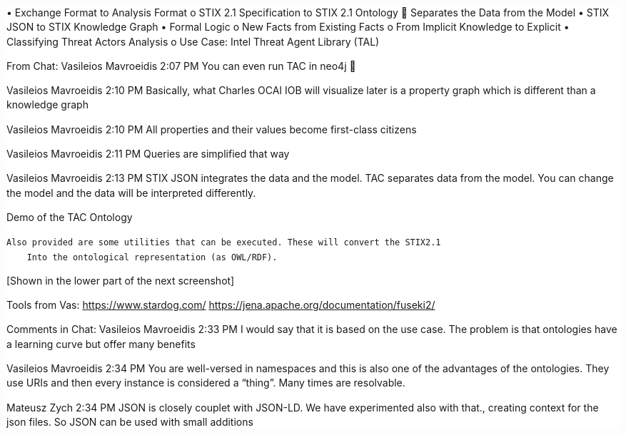 •	Exchange Format to Analysis Format
o	STIX 2.1 Specification to STIX 2.1 Ontology
	Separates the Data from the Model
•	STIX JSON to STIX Knowledge Graph
•	Formal Logic
o	New Facts from Existing Facts
o	From Implicit Knowledge to Explicit
•	Classifying Threat Actors Analysis 
o	Use Case: Intel Threat Agent Library (TAL)

 


 

From Chat:
Vasileios Mavroeidis 2:07 PM
You can even run TAC in neo4j 🙂

Vasileios Mavroeidis 2:10 PM
Basically, what Charles OCAI IOB will visualize later is a property graph which is different than a knowledge graph

Vasileios Mavroeidis 2:10 PM
All properties and their values become first-class citizens

Vasileios Mavroeidis 2:11 PM
Queries are simplified that way

Vasileios Mavroeidis 2:13 PM
STIX JSON integrates the data and the model. TAC separates data from the model. You can change the model and the data will be interpreted differently.

 


 

 



Demo of the TAC Ontology

 

	Also provided are some utilities that can be executed. These will convert the STIX2.1
		Into the ontological representation (as OWL/RDF). 
[Shown in the lower part of the next screenshot]

Tools from Vas:  	https://www.stardog.com/ 
			https://jena.apache.org/documentation/fuseki2/ 

Comments in Chat:
Vasileios Mavroeidis 2:33 PM
I would say that it is based on the use case. The problem is that ontologies have a learning curve but offer many benefits

Vasileios Mavroeidis 2:34 PM
You are well-versed in namespaces and this is also one of the advantages of the ontologies. They use URIs and then every instance is considered a “thing”. Many times are resolvable.

Mateusz Zych 2:34 PM
JSON is closely couplet with JSON-LD. We have experimented also with that., creating context for the json files. So JSON can be used with small additions
